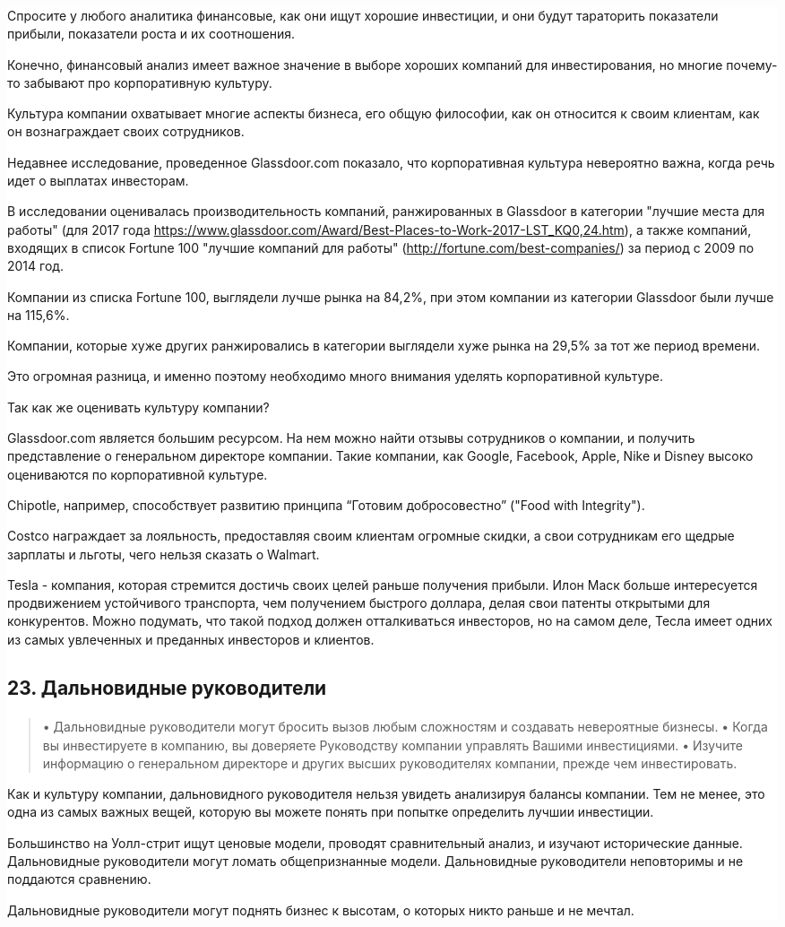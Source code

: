 Спросите у любого аналитика финансовые, как они ищут хорошие инвестиции, и они будут тараторить показатели прибыли, показатели роста и их соотношения.

Конечно, финансовый анализ имеет важное значение в выборе хороших компаний для инвестирования, но многие почему-то забывают про корпоративную культуру.

Культура компании охватывает многие аспекты бизнеса, его общую философии, как он относится к своим клиентам, как он вознаграждает своих сотрудников.

Недавнее исследование, проведенное Glassdoor.com показало, что корпоративная культура невероятно важна, когда речь идет о выплатах инвесторам.

В исследовании оценивалась производительность компаний, ранжированных в Glassdoor в категории "лучшие места для работы" (для 2017 года https://www.glassdoor.com/Award/Best-Places-to-Work-2017-LST_KQ0,24.htm), а также компаний, входящих в список Fortune 100 "лучшие компаний для работы" (http://fortune.com/best-companies/) за период с 2009 по 2014 год.

Компании из списка Fortune 100, выглядели лучше рынка на 84,2%, при этом компании из категории Glassdoor были лучше на 115,6%.

Компании, которые хуже других ранжировались в категории выглядели хуже рынка на 29,5% за тот же период времени.

Это огромная разница, и именно поэтому необходимо много внимания уделять корпоративной культуре.

Так как же оценивать культуру компании?

Glassdoor.com является большим ресурсом. На нем можно найти отзывы сотрудников о компании, и получить представление о генеральном директоре компании. Такие компании, как Google, Facebook, Apple, Nike и Disney высоко оцениваются по корпоративной культуре. 

Chipotle, например, способствует развитию принципа “Готовим добросовестно” ("Food with Integrity").

Costco награждает за лояльность, предоставляя своим клиентам огромные скидки, а свои сотрудникам его щедрые зарплаты и льготы, чего нельзя сказать о Walmart.

Tesla - компания, которая стремится достичь своих целей раньше получения прибыли. Илон Маск больше интересуется продвижением устойчивого транспорта, чем получением быстрого доллара, делая свои патенты открытыми для конкурентов. Можно подумать, что такой подход должен отталкиваться инвесторов, но на самом деле, Тесла имеет одних из самых увлеченных и преданных инвесторов и клиентов.

## 23. Дальновидные руководители
>• Дальновидные руководители могут бросить вызов любым сложностям и создавать невероятные бизнесы.
>• Когда вы инвестируете в компанию, вы доверяете Руководству компании управлять Вашими инвестициями.
>• Изучите информацию о генеральном директоре и других высших руководителях компании, прежде чем инвестировать.

Как и культуру компании, дальновидного руководителя нельзя увидеть анализируя балансы компании. Тем не менее, это одна из самых важных вещей, которую вы можете понять при попытке определить лучшии инвестиции.

Большинство на Уолл-стрит ищут ценовые модели, проводят сравнительный анализ, и изучают исторические данные. Дальновидные руководители могут ломать общепризнанные модели. Дальновидные руководители неповторимы и не поддаются сравнению.

Дальновидные руководители могут поднять бизнес к высотам, о которых никто раньше и не мечтал.
